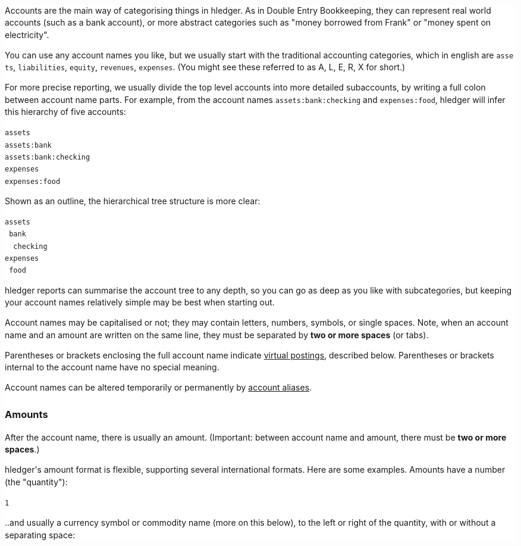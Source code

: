 Accounts are the main way of categorising things in hledger. As in
Double Entry Bookkeeping, they can represent real world accounts (such
as a bank account), or more abstract categories such as \"money borrowed
from Frank\" or \"money spent on electricity\".

You can use any account names you like, but we usually start with the
traditional accounting categories, which in english are `assets`,
`liabilities`, `equity`, `revenues`, `expenses`. (You might see these
referred to as A, L, E, R, X for short.)

For more precise reporting, we usually divide the top level accounts
into more detailed subaccounts, by writing a full colon between account
name parts. For example, from the account names `assets:bank:checking`
and `expenses:food`, hledger will infer this hierarchy of five accounts:

    assets
    assets:bank
    assets:bank:checking
    expenses
    expenses:food

Shown as an outline, the hierarchical tree structure is more clear:

    assets
     bank
      checking
    expenses
     food

hledger reports can summarise the account tree to any depth, so you can
go as deep as you like with subcategories, but keeping your account
names relatively simple may be best when starting out.

Account names may be capitalised or not; they may contain letters,
numbers, symbols, or single spaces. Note, when an account name and an
amount are written on the same line, they must be separated by **two or
more spaces** (or tabs).

Parentheses or brackets enclosing the full account name indicate
[virtual postings](#virtual-postings), described below. Parentheses or
brackets internal to the account name have no special meaning.

Account names can be altered temporarily or permanently by [account
aliases](#alias-directive).

### Amounts

After the account name, there is usually an amount. (Important: between
account name and amount, there must be **two or more spaces**.)

hledger\'s amount format is flexible, supporting several international
formats. Here are some examples. Amounts have a number (the
\"quantity\"):

    1

..and usually a currency symbol or commodity name (more on this below),
to the left or right of the quantity, with or without a separating
space:

